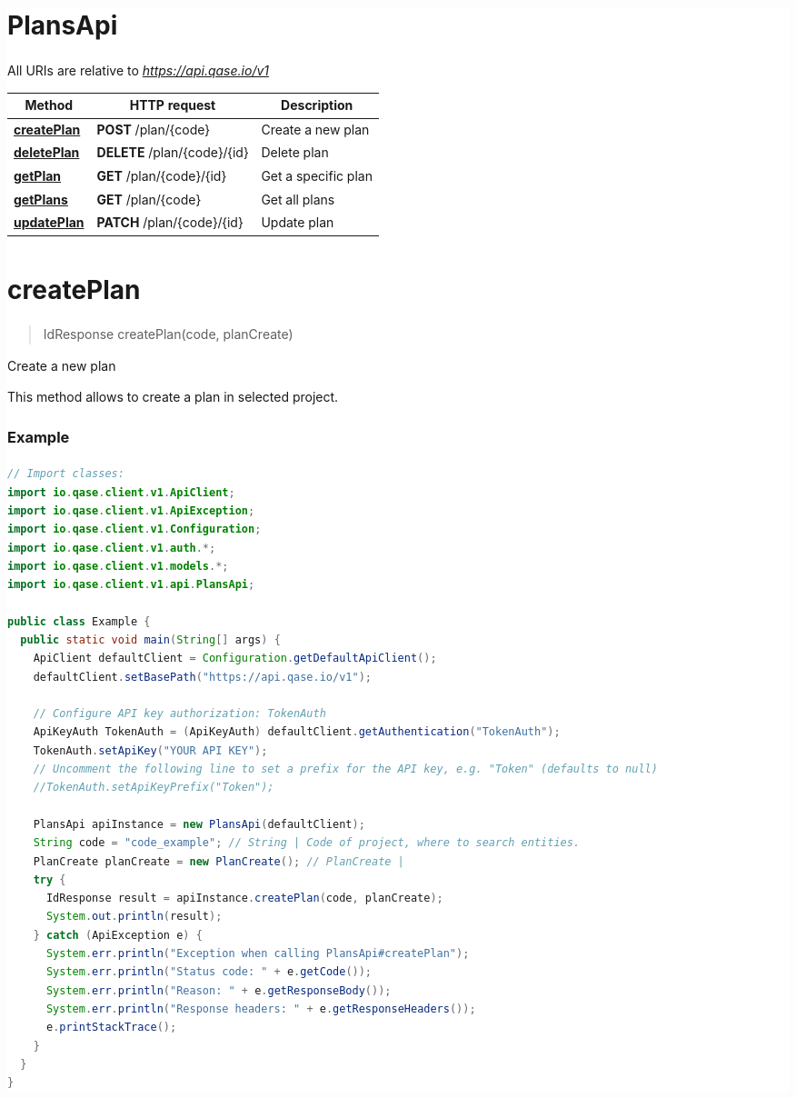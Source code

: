 # PlansApi

All URIs are relative to *https://api.qase.io/v1*

| Method | HTTP request | Description |
|------------- | ------------- | -------------|
| [**createPlan**](PlansApi.md#createPlan) | **POST** /plan/{code} | Create a new plan |
| [**deletePlan**](PlansApi.md#deletePlan) | **DELETE** /plan/{code}/{id} | Delete plan |
| [**getPlan**](PlansApi.md#getPlan) | **GET** /plan/{code}/{id} | Get a specific plan |
| [**getPlans**](PlansApi.md#getPlans) | **GET** /plan/{code} | Get all plans |
| [**updatePlan**](PlansApi.md#updatePlan) | **PATCH** /plan/{code}/{id} | Update plan |


<a id="createPlan"></a>
# **createPlan**
> IdResponse createPlan(code, planCreate)

Create a new plan

This method allows to create a plan in selected project. 

### Example
```java
// Import classes:
import io.qase.client.v1.ApiClient;
import io.qase.client.v1.ApiException;
import io.qase.client.v1.Configuration;
import io.qase.client.v1.auth.*;
import io.qase.client.v1.models.*;
import io.qase.client.v1.api.PlansApi;

public class Example {
  public static void main(String[] args) {
    ApiClient defaultClient = Configuration.getDefaultApiClient();
    defaultClient.setBasePath("https://api.qase.io/v1");
    
    // Configure API key authorization: TokenAuth
    ApiKeyAuth TokenAuth = (ApiKeyAuth) defaultClient.getAuthentication("TokenAuth");
    TokenAuth.setApiKey("YOUR API KEY");
    // Uncomment the following line to set a prefix for the API key, e.g. "Token" (defaults to null)
    //TokenAuth.setApiKeyPrefix("Token");

    PlansApi apiInstance = new PlansApi(defaultClient);
    String code = "code_example"; // String | Code of project, where to search entities.
    PlanCreate planCreate = new PlanCreate(); // PlanCreate | 
    try {
      IdResponse result = apiInstance.createPlan(code, planCreate);
      System.out.println(result);
    } catch (ApiException e) {
      System.err.println("Exception when calling PlansApi#createPlan");
      System.err.println("Status code: " + e.getCode());
      System.err.println("Reason: " + e.getResponseBody());
      System.err.println("Response headers: " + e.getResponseHeaders());
      e.printStackTrace();
    }
  }
}
```
